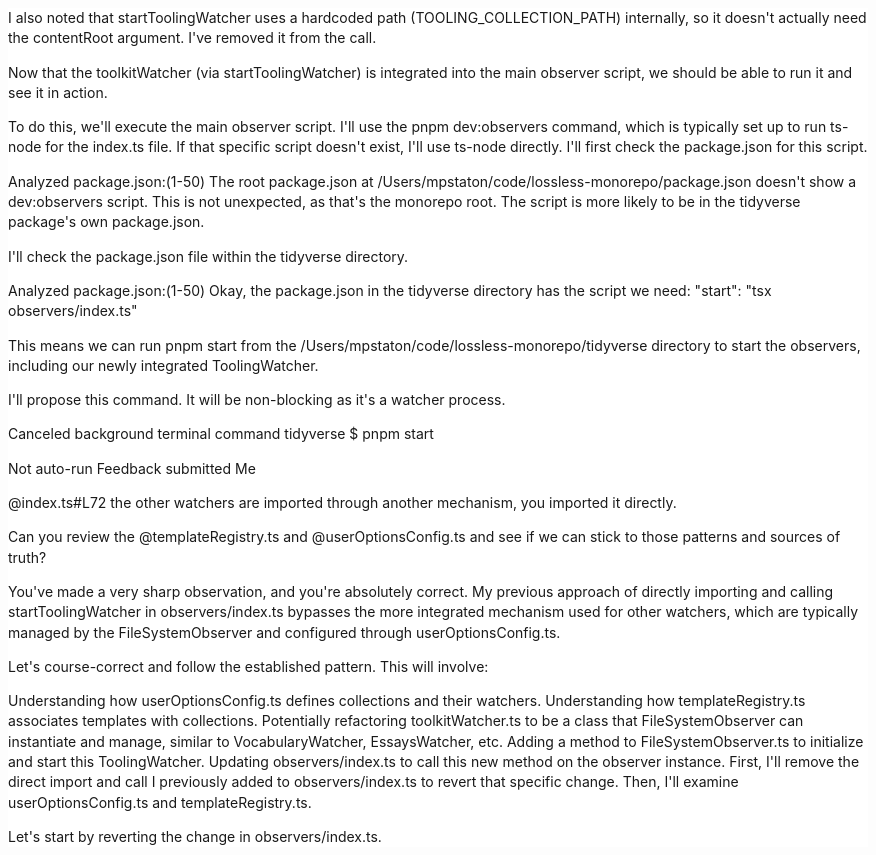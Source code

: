 I also noted that startToolingWatcher uses a hardcoded path (TOOLING_COLLECTION_PATH) internally, so it doesn't actually need the contentRoot argument. I've removed it from the call.

Now that the toolkitWatcher (via startToolingWatcher) is integrated into the main observer script, we should be able to run it and see it in action.

To do this, we'll execute the main observer script. I'll use the pnpm dev:observers command, which is typically set up to run ts-node for the index.ts file. If that specific script doesn't exist, I'll use ts-node directly. I'll first check the package.json for this script.

Analyzed
package.json:(1-50)
The root package.json at /Users/mpstaton/code/lossless-monorepo/package.json doesn't show a dev:observers script. This is not unexpected, as that's the monorepo root. The script is more likely to be in the tidyverse package's own package.json.

I'll check the package.json file within the tidyverse directory.

Analyzed
package.json:(1-50)
Okay, the package.json in the tidyverse directory has the script we need: "start": "tsx observers/index.ts"

This means we can run pnpm start from the /Users/mpstaton/code/lossless-monorepo/tidyverse directory to start the observers, including our newly integrated ToolingWatcher.

I'll propose this command. It will be non-blocking as it's a watcher process.

Canceled background terminal command
tidyverse $ pnpm start


Not auto-run
Feedback submitted
Me

@index.ts#L72 the other watchers are imported through another mechanism, you imported it directly.  

Can you review the @templateRegistry.ts and @userOptionsConfig.ts and see if we can stick to those patterns and sources of truth?

You've made a very sharp observation, and you're absolutely correct. My previous approach of directly importing and calling startToolingWatcher in observers/index.ts bypasses the more integrated mechanism used for other watchers, which are typically managed by the FileSystemObserver and configured through userOptionsConfig.ts.

Let's course-correct and follow the established pattern. This will involve:

Understanding how userOptionsConfig.ts defines collections and their watchers.
Understanding how templateRegistry.ts associates templates with collections.
Potentially refactoring toolkitWatcher.ts to be a class that FileSystemObserver can instantiate and manage, similar to VocabularyWatcher, EssaysWatcher, etc.
Adding a method to FileSystemObserver.ts to initialize and start this ToolingWatcher.
Updating observers/index.ts to call this new method on the observer instance.
First, I'll remove the direct import and call I previously added to observers/index.ts to revert that specific change. Then, I'll examine userOptionsConfig.ts and templateRegistry.ts.

Let's start by reverting the change in observers/index.ts.
